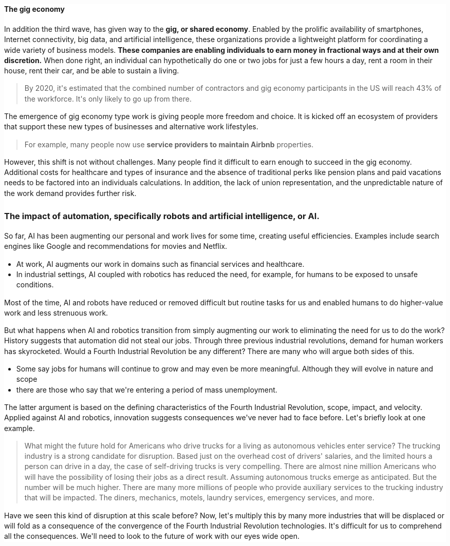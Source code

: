 #### The gig economy
In addition the third wave, has given way to the **gig, or shared economy**. Enabled by the prolific availability of smartphones, Internet connectivity, big data, and artificial intelligence, these organizations provide a lightweight platform for coordinating a wide variety of business models. **These companies are enabling individuals to earn money in fractional ways and at their own discretion.** When done right, an individual can hypothetically do one or two jobs for just a few hours a day, rent a room in their house, rent their car, and be able to sustain a living. 
> By 2020, it's estimated that the combined number of contractors and gig economy participants in the US will reach 43% of the workforce. It's only likely to go up from there. 

The emergence of gig economy type work is giving people more freedom and choice. It is kicked off an ecosystem of providers that support these new types of businesses and alternative work lifestyles. 
> For example, many people now use **service providers to maintain Airbnb** properties.

However, this shift is not without challenges. Many people find it difficult to earn enough to succeed in the gig economy. Additional costs for healthcare and types of insurance and the absence of traditional perks like pension plans and paid vacations needs to be factored into an individuals calculations. In addition, the lack of union representation, and the unpredictable nature of the work demand provides further risk. 


### The impact of automation, specifically robots and artificial intelligence, or AI.

So far, AI has been augmenting our personal and work lives for some time, creating useful efficiencies. Examples include search engines like Google and recommendations for movies and Netflix. 
* At work, AI augments our work in domains such as financial services and healthcare.
* In industrial settings, AI coupled with robotics has reduced the need, for example, for humans to be exposed to unsafe conditions.

Most of the time, AI and robots have reduced or removed difficult but routine tasks for us and enabled humans to do higher-value work and less strenuous work. 

But what happens when AI and robotics transition from simply augmenting our work to eliminating the need for us to do the work? History suggests that automation did not steal our jobs. Through three previous industrial revolutions, demand for human workers has skyrocketed. Would a Fourth Industrial Revolution be any different? There are many who will argue both sides of this. 
* Some say jobs for humans will continue to grow and may even be more meaningful. Although they will evolve in nature and scope
* there are those who say that we're entering a period of mass unemployment. 

The latter argument is based on the defining characteristics of the Fourth Industrial Revolution, scope, impact, and velocity. Applied against AI and robotics, innovation suggests consequences we've never had to face before. Let's briefly look at one example. 
> What might the future hold for Americans who drive trucks for a living as autonomous vehicles enter service? The trucking industry is a strong candidate for disruption. Based just on the overhead cost of drivers' salaries, and the limited hours a person can drive in a day, the case of self-driving trucks is very compelling. There are almost nine million Americans who will have the possibility of losing their jobs as a direct result. Assuming autonomous trucks emerge as anticipated. But the number will be much higher. There are many more millions of people who provide auxiliary services to the trucking industry that will be impacted. The diners, mechanics, motels, laundry services, emergency services, and more. 

Have we seen this kind of disruption at this scale before? Now, let's multiply this by many more industries that will be displaced or will fold as a consequence of the convergence of the Fourth Industrial Revolution technologies. It's difficult for us to comprehend all the consequences. We'll need to look to the future of work with our eyes wide open.
